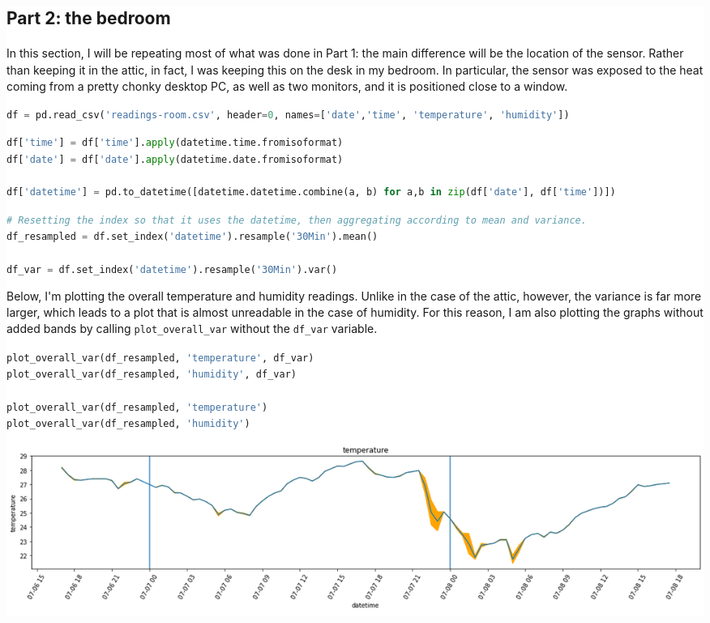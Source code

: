 
## Part 2: the bedroom

In this section, I will be repeating most of what was done in Part 1: the main difference will be the location of the sensor. Rather than keeping it in the attic, in fact, I was keeping this on the desk in my bedroom. In particular, the sensor was exposed to the heat coming from a pretty chonky desktop PC, as well as two monitors, and it is positioned close to a window. 


```python
df = pd.read_csv('readings-room.csv', header=0, names=['date','time', 'temperature', 'humidity'])
```


```python
df['time'] = df['time'].apply(datetime.time.fromisoformat)
df['date'] = df['date'].apply(datetime.date.fromisoformat)

df['datetime'] = pd.to_datetime([datetime.datetime.combine(a, b) for a,b in zip(df['date'], df['time'])])
```


```python
# Resetting the index so that it uses the datetime, then aggregating according to mean and variance. 
df_resampled = df.set_index('datetime').resample('30Min').mean()

df_var = df.set_index('datetime').resample('30Min').var()
```

Below, I'm plotting the overall temperature and humidity readings. Unlike in the case of the attic, however, the variance is far more larger, which leads to a plot that is almost unreadable in the case of humidity. For this reason, I am also plotting the graphs without added bands by calling `plot_overall_var` without the `df_var` variable.


```python
plot_overall_var(df_resampled, 'temperature', df_var)
plot_overall_var(df_resampled, 'humidity', df_var)

plot_overall_var(df_resampled, 'temperature')
plot_overall_var(df_resampled, 'humidity')
```


    
![png](/images/study-temperature_files/study-temperature_32_0.png)
    
